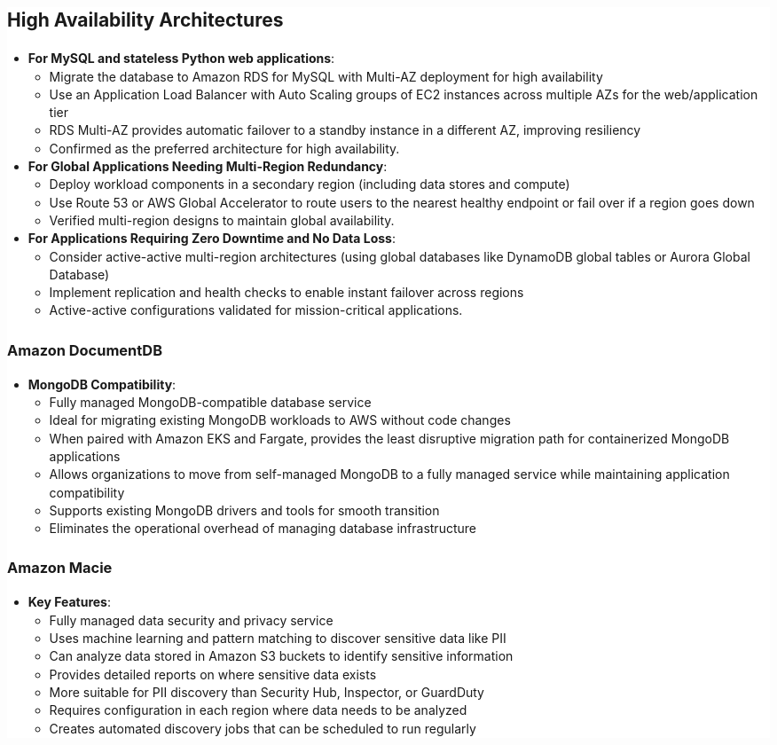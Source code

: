 ## High Availability Architectures

- **For MySQL and stateless Python web applications**:
  - Migrate the database to Amazon RDS for MySQL with Multi-AZ deployment for high availability 
  - Use an Application Load Balancer with Auto Scaling groups of EC2 instances across multiple AZs for the web/application tier 
  - RDS Multi-AZ provides automatic failover to a standby instance in a different AZ, improving resiliency 
  - Confirmed as the preferred architecture for high availability.
- **For Global Applications Needing Multi-Region Redundancy**:
  - Deploy workload components in a secondary region (including data stores and compute) 
  - Use Route 53 or AWS Global Accelerator to route users to the nearest healthy endpoint or fail over if a region goes down 
  - Verified multi-region designs to maintain global availability.
- **For Applications Requiring Zero Downtime and No Data Loss**:
  - Consider active-active multi-region architectures (using global databases like DynamoDB global tables or Aurora Global Database) 
  - Implement replication and health checks to enable instant failover across regions 
  - Active-active configurations validated for mission-critical applications.

### Amazon DocumentDB
- **MongoDB Compatibility**:
  - Fully managed MongoDB-compatible database service
  - Ideal for migrating existing MongoDB workloads to AWS without code changes
  - When paired with Amazon EKS and Fargate, provides the least disruptive migration path for containerized MongoDB applications
  - Allows organizations to move from self-managed MongoDB to a fully managed service while maintaining application compatibility
  - Supports existing MongoDB drivers and tools for smooth transition
  - Eliminates the operational overhead of managing database infrastructure

### Amazon Macie
- **Key Features**:
  - Fully managed data security and privacy service 
  - Uses machine learning and pattern matching to discover sensitive data like PII
  - Can analyze data stored in Amazon S3 buckets to identify sensitive information
  - Provides detailed reports on where sensitive data exists
  - More suitable for PII discovery than Security Hub, Inspector, or GuardDuty
  - Requires configuration in each region where data needs to be analyzed
  - Creates automated discovery jobs that can be scheduled to run regularly

